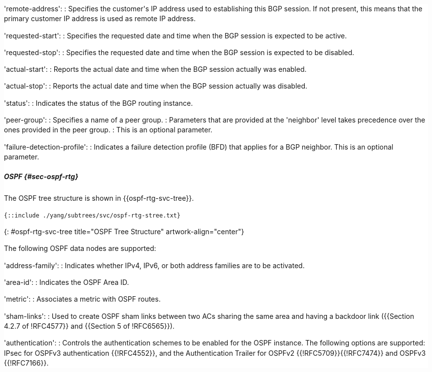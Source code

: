 'remote-address':
: Specifies the customer's IP address used to establishing this BGP session. If not present, this means that the primary
customer IP address is used as remote IP address.

'requested-start':
: Specifies the requested date and time when the BGP session is expected to be active.

'requested-stop':
: Specifies the requested date and time when the BGP session is expected to be disabled.

'actual-start':
: Reports the actual date and time when the BGP session actually was enabled.

'actual-stop':
: Reports the actual date and time when the BGP session actually was disabled.

'status':
: Indicates the status of the BGP routing instance.

'peer-group':
: Specifies a name of a peer group.
: Parameters that are provided at the 'neighbor' level takes precedence over the ones provided in the peer group.
: This is an optional parameter.

'failure-detection-profile':
: Indicates a failure detection profile (BFD) that applies for a BGP neighbor. This is an optional parameter.

##### OSPF {#sec-ospf-rtg}

The OSPF tree structure is shown in {{ospf-rtg-svc-tree}}.

~~~~
{::include ./yang/subtrees/svc/ospf-rtg-stree.txt}
~~~~
{: #ospf-rtg-svc-tree title="OSPF Tree Structure" artwork-align="center"}

The following OSPF data nodes are supported:

'address-family':
: Indicates whether IPv4, IPv6, or both address families are to be activated.

'area-id':
: Indicates the OSPF Area ID.

'metric':
: Associates a metric with OSPF routes.

'sham-links':
: Used to create OSPF sham links between two ACs sharing the same area and having a backdoor link ({{Section 4.2.7 of !RFC4577}} and {{Section 5 of !RFC6565}}).

'authentication':
: Controls the authentication schemes to be enabled for the OSPF instance. The following options are supported: IPsec for OSPFv3 authentication {{!RFC4552}}, and the Authentication Trailer for OSPFv2 {{!RFC5709}}{{!RFC7474}} and OSPFv3 {{!RFC7166}}.
